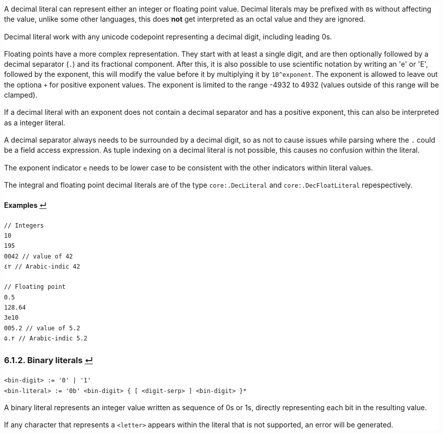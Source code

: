 A decimal literal can represent either an integer or floating point value.
Decimal literals may be prefixed with `0`s without affecting the value, unlike some other languages, this does **not** get interpreted as an octal value and they are ignored.

Decimal literal work with any unicode codepoint representing a decimal digit, including leading 0s.

Floating points have a more complex representation.
They start with at least a single digit, and are then optionally followed by a decimal separator (`.`) and its fractional component.
After this, it is also possible to use scientific notation by writing an 'e' or 'E', followed by the exponent, this will modify the value before it by multiplying it by `10^exponent`.
The exponent is allowed to leave out the optiona `+` for positive exponent values.
The exponent is limited to the range -4932 to 4932 (values outside of this range will be clamped).

If a decimal literal with an exponent does not contain a decimal separator and has a positive exponent, this can also be interpreted as a integer literal.

A decimal separator always needs to be surrounded by a decimal digit, so as not to cause issues while parsing where the `.` could be a field access expression.
As tuple indexing on a decimal literal is not possible, this causes no confusion within the literal.

The exponent indicator `e` needs to be lower case to be consistent with the other indicators within literal values.

The integral and floating point decimal literals are of the type `core:.DecLiteral` and `core:.DecFloatLiteral` repespectively.

#### Examples [↵](#611-decimal-literal-)
```
// Integers
10
195
0042 // value of 42
٤٢ // Arabic-indic 42

// Floating point
0.5
128.64
3e10
005.2 // value of 5.2
۵.٢ // Arabic-indic 5.2
```

### 6.1.2. Binary literals [↵](#61-numeric-literals-)

```
<bin-digit> := '0' | '1'
<bin-literal> := '0b' <bin-digit> { [ <digit-serp> ] <bin-digit> }*
```

A binary literal represents an integer value written as sequence of 0s or 1s, directly representing each bit in the resulting value.

If any character that represents a `<letter>` appears within the literal that is not supported, an error will be generated.
